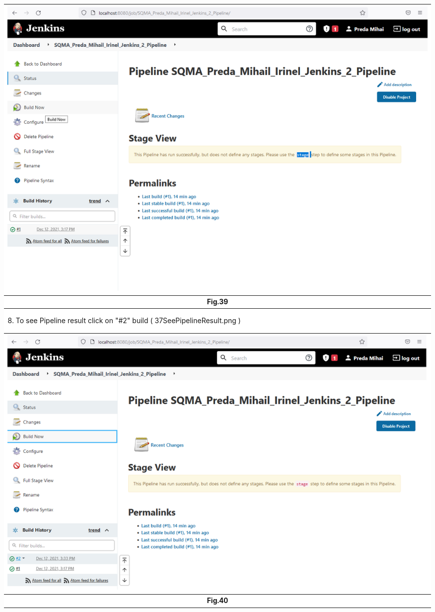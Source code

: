 | ![Chosen Image](./steps/36RunPipeline.png) |
| :----------------------------------------: |
|               <b>Fig.39</b>                |

8. To see Pipeline result click on "#2" build ( 37SeePipelineResult.png )

| ![Chosen Image](./steps/37SeePipelineResult.png) |
| :----------------------------------------------: |
|                  <b>Fig.40</b>                   |